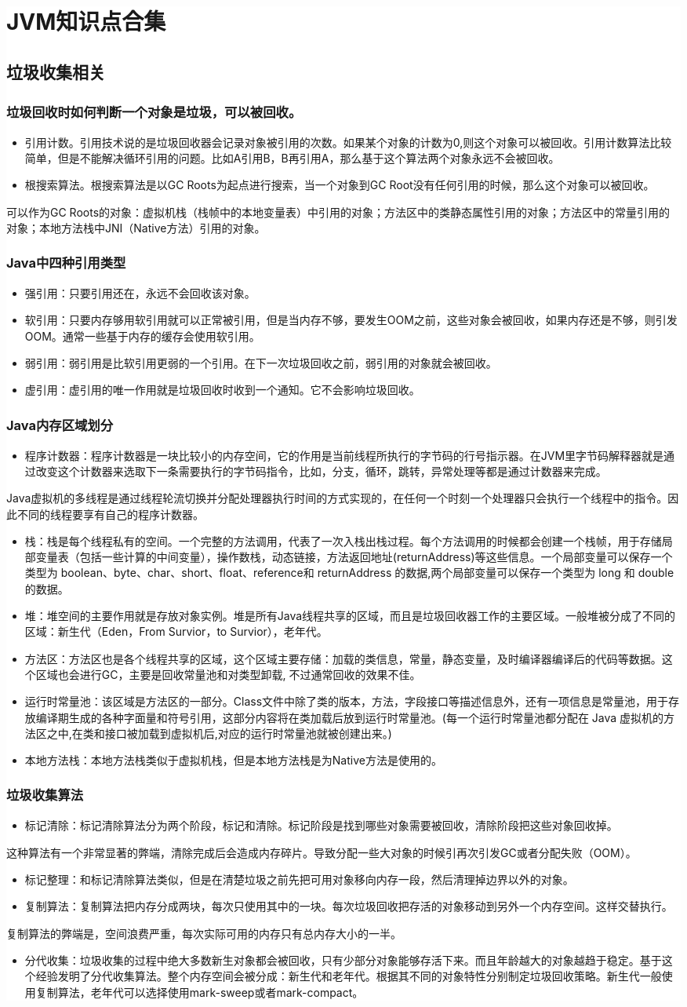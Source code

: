 # JVM知识点合集

## 垃圾收集相关

### 垃圾回收时如何判断一个对象是垃圾，可以被回收。

- 引用计数。引用技术说的是垃圾回收器会记录对象被引用的次数。如果某个对象的计数为0,则这个对象可以被回收。引用计数算法比较简单，但是不能解决循环引用的问题。比如A引用B，B再引用A，那么基于这个算法两个对象永远不会被回收。

- 根搜索算法。根搜索算法是以GC Roots为起点进行搜索，当一个对象到GC Root没有任何引用的时候，那么这个对象可以被回收。

可以作为GC Roots的对象：虚拟机栈（栈帧中的本地变量表）中引用的对象；方法区中的类静态属性引用的对象；方法区中的常量引用的对象；本地方法栈中JNI（Native方法）引用的对象。

### Java中四种引用类型

- 强引用：只要引用还在，永远不会回收该对象。

- 软引用：只要内存够用软引用就可以正常被引用，但是当内存不够，要发生OOM之前，这些对象会被回收，如果内存还是不够，则引发OOM。通常一些基于内存的缓存会使用软引用。

- 弱引用：弱引用是比软引用更弱的一个引用。在下一次垃圾回收之前，弱引用的对象就会被回收。

- 虚引用：虚引用的唯一作用就是垃圾回收时收到一个通知。它不会影响垃圾回收。

### Java内存区域划分

- 程序计数器：程序计数器是一块比较小的内存空间，它的作用是当前线程所执行的字节码的行号指示器。在JVM里字节码解释器就是通过改变这个计数器来选取下一条需要执行的字节码指令，比如，分支，循环，跳转，异常处理等都是通过计数器来完成。

Java虚拟机的多线程是通过线程轮流切换并分配处理器执行时间的方式实现的，在任何一个时刻一个处理器只会执行一个线程中的指令。因此不同的线程要享有自己的程序计数器。

- 栈：栈是每个线程私有的空间。一个完整的方法调用，代表了一次入栈出栈过程。每个方法调用的时候都会创建一个栈帧，用于存储局部变量表（包括一些计算的中间变量），操作数栈，动态链接，方法返回地址(returnAddress)等这些信息。一个局部变量可以保存一个类型为 boolean、byte、char、short、float、reference和 returnAddress 的数据,两个局部变量可以保存一个类型为 long 和 double 的数据。

- 堆：堆空间的主要作用就是存放对象实例。堆是所有Java线程共享的区域，而且是垃圾回收器工作的主要区域。一般堆被分成了不同的区域：新生代（Eden，From Survior，to Survior），老年代。

- 方法区：方法区也是各个线程共享的区域，这个区域主要存储：加载的类信息，常量，静态变量，及时编译器编译后的代码等数据。这个区域也会进行GC，主要是回收常量池和对类型卸载, 不过通常回收的效果不佳。

- 运行时常量池：该区域是方法区的一部分。Class文件中除了类的版本，方法，字段接口等描述信息外，还有一项信息是常量池，用于存放编译期生成的各种字面量和符号引用，这部分内容将在类加载后放到运行时常量池。(每一个运行时常量池都分配在 Java 虚拟机的方法区之中,在类和接口被加载到虚拟机后,对应的运行时常量池就被创建出来。)

- 本地方法栈：本地方法栈类似于虚拟机栈，但是本地方法栈是为Native方法是使用的。

### 垃圾收集算法

- 标记清除：标记清除算法分为两个阶段，标记和清除。标记阶段是找到哪些对象需要被回收，清除阶段把这些对象回收掉。

这种算法有一个非常显著的弊端，清除完成后会造成内存碎片。导致分配一些大对象的时候引再次引发GC或者分配失败（OOM）。

- 标记整理：和标记清除算法类似，但是在清楚垃圾之前先把可用对象移向内存一段，然后清理掉边界以外的对象。

- 复制算法：复制算法把内存分成两块，每次只使用其中的一块。每次垃圾回收把存活的对象移动到另外一个内存空间。这样交替执行。

复制算法的弊端是，空间浪费严重，每次实际可用的内存只有总内存大小的一半。

- 分代收集：垃圾收集的过程中绝大多数新生对象都会被回收，只有少部分对象能够存活下来。而且年龄越大的对象越趋于稳定。基于这个经验发明了分代收集算法。整个内存空间会被分成：新生代和老年代。根据其不同的对象特性分别制定垃圾回收策略。新生代一般使用复制算法，老年代可以选择使用mark-sweep或者mark-compact。
